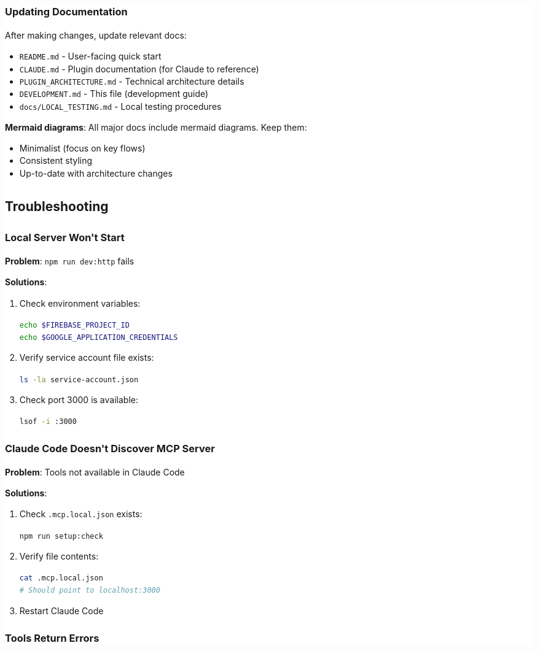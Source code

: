 ### Updating Documentation

After making changes, update relevant docs:

- `README.md` - User-facing quick start
- `CLAUDE.md` - Plugin documentation (for Claude to reference)
- `PLUGIN_ARCHITECTURE.md` - Technical architecture details
- `DEVELOPMENT.md` - This file (development guide)
- `docs/LOCAL_TESTING.md` - Local testing procedures

**Mermaid diagrams**: All major docs include mermaid diagrams. Keep them:
- Minimalist (focus on key flows)
- Consistent styling
- Up-to-date with architecture changes

## Troubleshooting

### Local Server Won't Start

**Problem**: `npm run dev:http` fails

**Solutions**:
1. Check environment variables:
   ```bash
   echo $FIREBASE_PROJECT_ID
   echo $GOOGLE_APPLICATION_CREDENTIALS
   ```

2. Verify service account file exists:
   ```bash
   ls -la service-account.json
   ```

3. Check port 3000 is available:
   ```bash
   lsof -i :3000
   ```

### Claude Code Doesn't Discover MCP Server

**Problem**: Tools not available in Claude Code

**Solutions**:
1. Check `.mcp.local.json` exists:
   ```bash
   npm run setup:check
   ```

2. Verify file contents:
   ```bash
   cat .mcp.local.json
   # Should point to localhost:3000
   ```

3. Restart Claude Code

### Tools Return Errors
